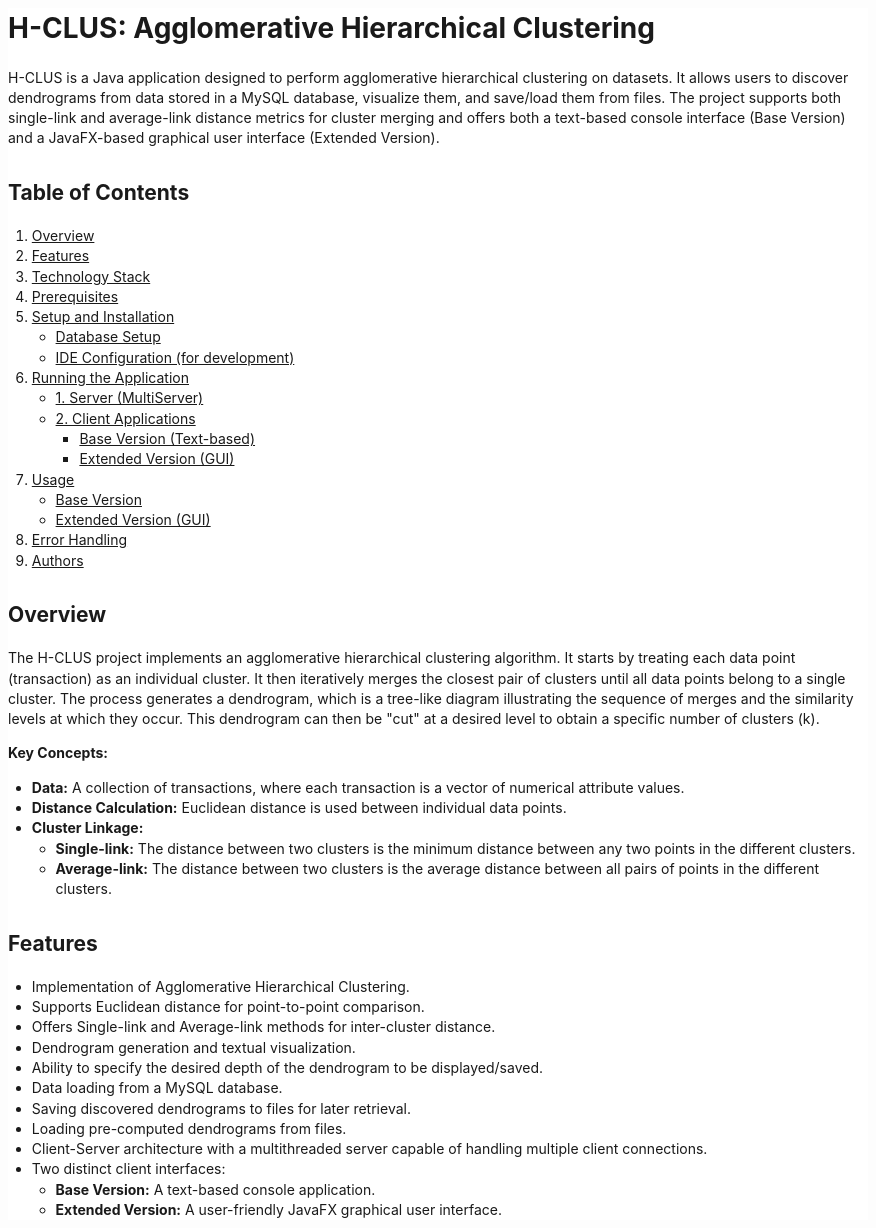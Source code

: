 # H-CLUS: Agglomerative Hierarchical Clustering

H-CLUS is a Java application designed to perform agglomerative hierarchical clustering on datasets. It allows users to discover dendrograms from data stored in a MySQL database, visualize them, and save/load them from files. The project supports both single-link and average-link distance metrics for cluster merging and offers both a text-based console interface (Base Version) and a JavaFX-based graphical user interface (Extended Version).

## Table of Contents

1.  [Overview](#overview)
2.  [Features](#features)
3.  [Technology Stack](#technology-stack)
4.  [Prerequisites](#prerequisites)
5.  [Setup and Installation](#setup-and-installation)
    *   [Database Setup](#database-setup)
    *   [IDE Configuration (for development)](#ide-configuration-for-development)
6.  [Running the Application](#running-the-application)
    *   [1. Server (MultiServer)](#1-server-multiserver)
    *   [2. Client Applications](#2-client-applications)
        *   [Base Version (Text-based)](#base-version-text-based)
        *   [Extended Version (GUI)](#extended-version-gui)
7.  [Usage](#usage)
    *   [Base Version](#base-version)
    *   [Extended Version (GUI)](#extended-version-gui-1)
8.  [Error Handling](#error-handling)
9.  [Authors](#authors)

## Overview

The H-CLUS project implements an agglomerative hierarchical clustering algorithm. It starts by treating each data point (transaction) as an individual cluster. It then iteratively merges the closest pair of clusters until all data points belong to a single cluster. The process generates a dendrogram, which is a tree-like diagram illustrating the sequence of merges and the similarity levels at which they occur. This dendrogram can then be "cut" at a desired level to obtain a specific number of clusters (k).

**Key Concepts:**
*   **Data:** A collection of transactions, where each transaction is a vector of numerical attribute values.
*   **Distance Calculation:** Euclidean distance is used between individual data points.
*   **Cluster Linkage:**
    *   **Single-link:** The distance between two clusters is the minimum distance between any two points in the different clusters.
    *   **Average-link:** The distance between two clusters is the average distance between all pairs of points in the different clusters.

## Features

*   Implementation of Agglomerative Hierarchical Clustering.
*   Supports Euclidean distance for point-to-point comparison.
*   Offers Single-link and Average-link methods for inter-cluster distance.
*   Dendrogram generation and textual visualization.
*   Ability to specify the desired depth of the dendrogram to be displayed/saved.
*   Data loading from a MySQL database.
*   Saving discovered dendrograms to files for later retrieval.
*   Loading pre-computed dendrograms from files.
*   Client-Server architecture with a multithreaded server capable of handling multiple client connections.
*   Two distinct client interfaces:
    *   **Base Version:** A text-based console application.
    *   **Extended Version:** A user-friendly JavaFX graphical user interface.